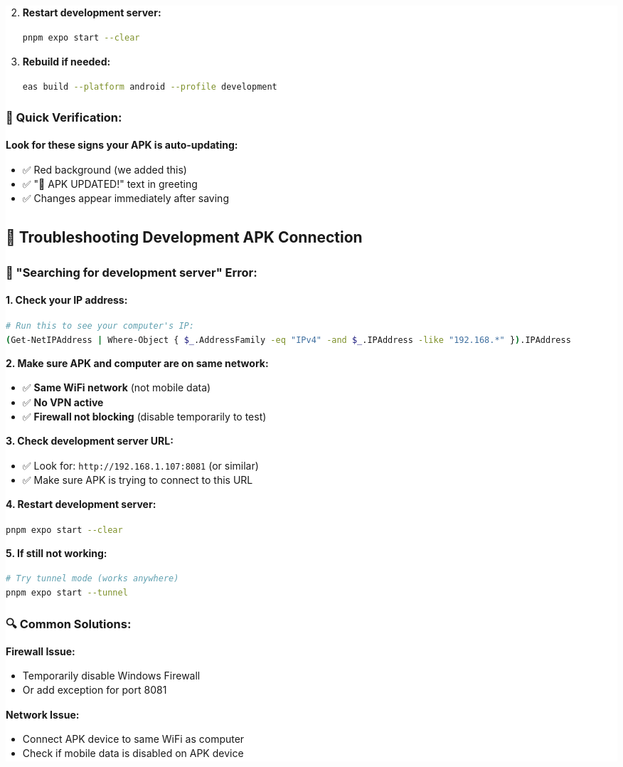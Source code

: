 2. **Restart development server:**
   ```bash
   pnpm expo start --clear
   ```

3. **Rebuild if needed:**
   ```bash
   eas build --platform android --profile development
   ```

### 📱 Quick Verification:

**Look for these signs your APK is auto-updating:**
- ✅ Red background (we added this)
- ✅ "🚀 APK UPDATED!" text in greeting
- ✅ Changes appear immediately after saving

## 🔧 Troubleshooting Development APK Connection

### 📱 "Searching for development server" Error:

**1. Check your IP address:**
```bash
# Run this to see your computer's IP:
(Get-NetIPAddress | Where-Object { $_.AddressFamily -eq "IPv4" -and $_.IPAddress -like "192.168.*" }).IPAddress
```

**2. Make sure APK and computer are on same network:**
- ✅ **Same WiFi network** (not mobile data)
- ✅ **No VPN active**
- ✅ **Firewall not blocking** (disable temporarily to test)

**3. Check development server URL:**
- ✅ Look for: `http://192.168.1.107:8081` (or similar)
- ✅ Make sure APK is trying to connect to this URL

**4. Restart development server:**
```bash
pnpm expo start --clear
```

**5. If still not working:**
```bash
# Try tunnel mode (works anywhere)
pnpm expo start --tunnel
```

### 🔍 Common Solutions:

**Firewall Issue:**
- Temporarily disable Windows Firewall
- Or add exception for port 8081

**Network Issue:**
- Connect APK device to same WiFi as computer
- Check if mobile data is disabled on APK device
